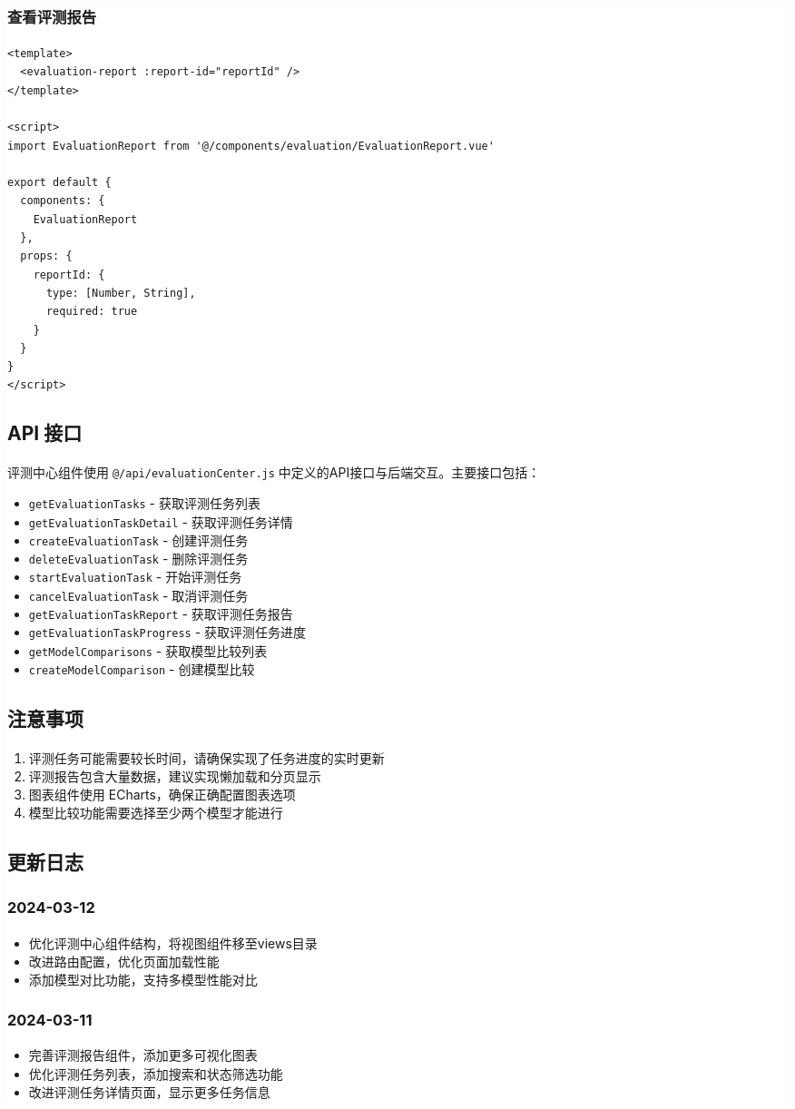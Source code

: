 ### 查看评测报告

```vue
<template>
  <evaluation-report :report-id="reportId" />
</template>

<script>
import EvaluationReport from '@/components/evaluation/EvaluationReport.vue'

export default {
  components: {
    EvaluationReport
  },
  props: {
    reportId: {
      type: [Number, String],
      required: true
    }
  }
}
</script>
```

## API 接口

评测中心组件使用 `@/api/evaluationCenter.js` 中定义的API接口与后端交互。主要接口包括：

- `getEvaluationTasks` - 获取评测任务列表
- `getEvaluationTaskDetail` - 获取评测任务详情
- `createEvaluationTask` - 创建评测任务
- `deleteEvaluationTask` - 删除评测任务
- `startEvaluationTask` - 开始评测任务
- `cancelEvaluationTask` - 取消评测任务
- `getEvaluationTaskReport` - 获取评测任务报告
- `getEvaluationTaskProgress` - 获取评测任务进度
- `getModelComparisons` - 获取模型比较列表
- `createModelComparison` - 创建模型比较

## 注意事项

1. 评测任务可能需要较长时间，请确保实现了任务进度的实时更新
2. 评测报告包含大量数据，建议实现懒加载和分页显示
3. 图表组件使用 ECharts，确保正确配置图表选项
4. 模型比较功能需要选择至少两个模型才能进行

## 更新日志

### 2024-03-12

- 优化评测中心组件结构，将视图组件移至views目录
- 改进路由配置，优化页面加载性能
- 添加模型对比功能，支持多模型性能对比

### 2024-03-11

- 完善评测报告组件，添加更多可视化图表
- 优化评测任务列表，添加搜索和状态筛选功能
- 改进评测任务详情页面，显示更多任务信息 
